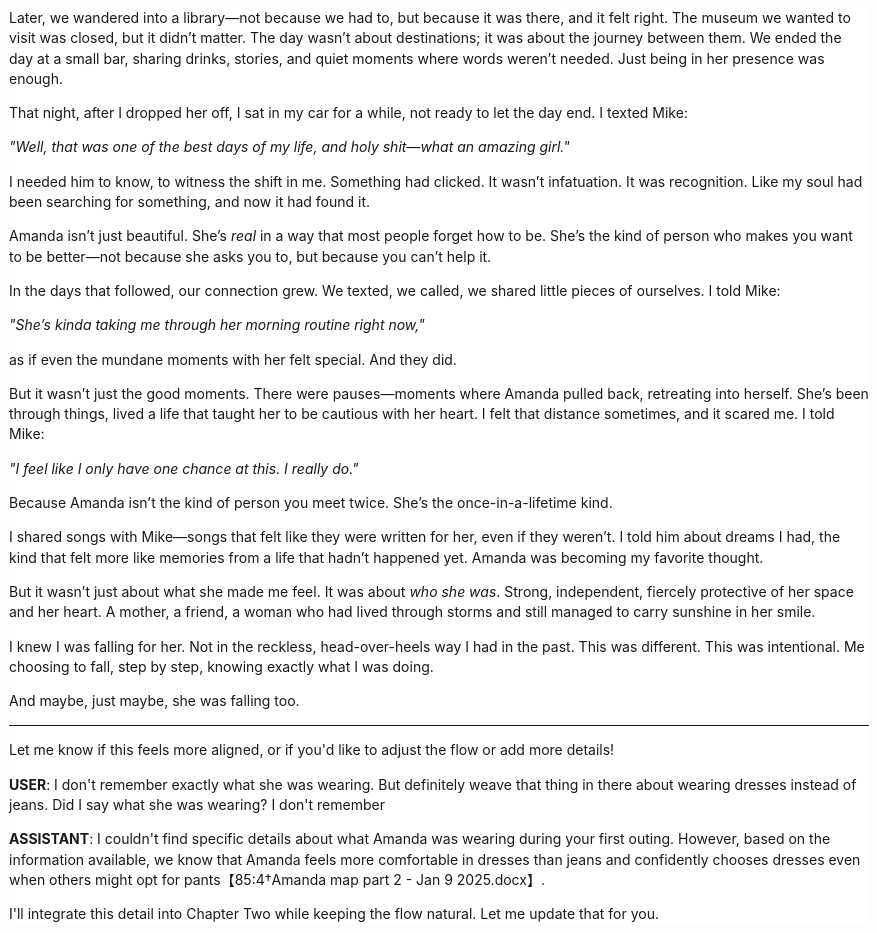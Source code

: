 Later, we wandered into a library—not because we had to, but because it was there, and it felt right. The museum we wanted to visit was closed, but it didn’t matter. The day wasn’t about destinations; it was about the journey between them. We ended the day at a small bar, sharing drinks, stories, and quiet moments where words weren’t needed. Just being in her presence was enough.

That night, after I dropped her off, I sat in my car for a while, not ready to let the day end. I texted Mike:

*"Well, that was one of the best days of my life, and holy shit—what an amazing girl."*

I needed him to know, to witness the shift in me. Something had clicked. It wasn’t infatuation. It was recognition. Like my soul had been searching for something, and now it had found it.

Amanda isn’t just beautiful. She’s *real* in a way that most people forget how to be. She’s the kind of person who makes you want to be better—not because she asks you to, but because you can’t help it.

In the days that followed, our connection grew. We texted, we called, we shared little pieces of ourselves. I told Mike:

*"She’s kinda taking me through her morning routine right now,"*

as if even the mundane moments with her felt special. And they did.

But it wasn’t just the good moments. There were pauses—moments where Amanda pulled back, retreating into herself. She’s been through things, lived a life that taught her to be cautious with her heart. I felt that distance sometimes, and it scared me. I told Mike:

*"I feel like I only have one chance at this. I really do."*

Because Amanda isn’t the kind of person you meet twice. She’s the once-in-a-lifetime kind.

I shared songs with Mike—songs that felt like they were written for her, even if they weren’t. I told him about dreams I had, the kind that felt more like memories from a life that hadn’t happened yet. Amanda was becoming my favorite thought.

But it wasn’t just about what she made me feel. It was about *who she was*. Strong, independent, fiercely protective of her space and her heart. A mother, a friend, a woman who had lived through storms and still managed to carry sunshine in her smile.

I knew I was falling for her. Not in the reckless, head-over-heels way I had in the past. This was different. This was intentional. Me choosing to fall, step by step, knowing exactly what I was doing.

And maybe, just maybe, she was falling too.

---

Let me know if this feels more aligned, or if you'd like to adjust the flow or add more details!

**USER**: I don't remember exactly what she was wearing. But definitely weave that thing in there about wearing dresses instead of jeans. Did I say what she was wearing? I don't remember

**ASSISTANT**: I couldn't find specific details about what Amanda was wearing during your first outing. However, based on the information available, we know that Amanda feels more comfortable in dresses than jeans and confidently chooses dresses even when others might opt for pants【85:4†Amanda map part 2 - Jan 9 2025.docx】.

I'll integrate this detail into Chapter Two while keeping the flow natural. Let me update that for you.
